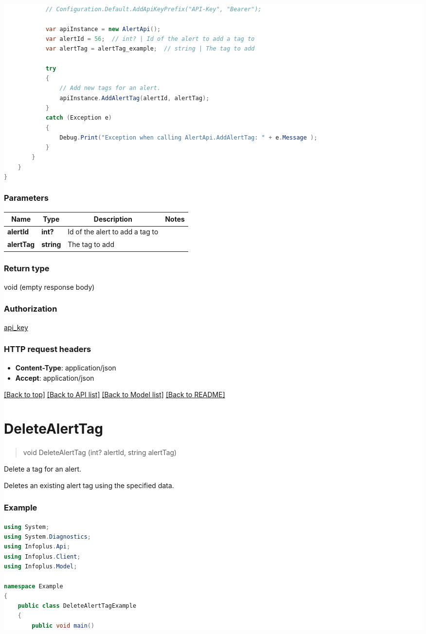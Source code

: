 ```csharp
            // Configuration.Default.AddApiKeyPrefix("API-Key", "Bearer");

            var apiInstance = new AlertApi();
            var alertId = 56;  // int? | Id of the alert to add a tag to
            var alertTag = alertTag_example;  // string | The tag to add

            try
            {
                // Add new tags for an alert.
                apiInstance.AddAlertTag(alertId, alertTag);
            }
            catch (Exception e)
            {
                Debug.Print("Exception when calling AlertApi.AddAlertTag: " + e.Message );
            }
        }
    }
}
```

### Parameters

Name | Type | Description  | Notes
------------- | ------------- | ------------- | -------------
 **alertId** | **int?**| Id of the alert to add a tag to | 
 **alertTag** | **string**| The tag to add | 

### Return type

void (empty response body)

### Authorization

[api_key](../README.md#api_key)

### HTTP request headers

 - **Content-Type**: application/json
 - **Accept**: application/json

[[Back to top]](#) [[Back to API list]](../README.md#documentation-for-api-endpoints) [[Back to Model list]](../README.md#documentation-for-models) [[Back to README]](../README.md)

<a name="deletealerttag"></a>
# **DeleteAlertTag**
> void DeleteAlertTag (int? alertId, string alertTag)

Delete a tag for an alert.

Deletes an existing alert tag using the specified data.

### Example
```csharp
using System;
using System.Diagnostics;
using Infoplus.Api;
using Infoplus.Client;
using Infoplus.Model;

namespace Example
{
    public class DeleteAlertTagExample
    {
        public void main()
```